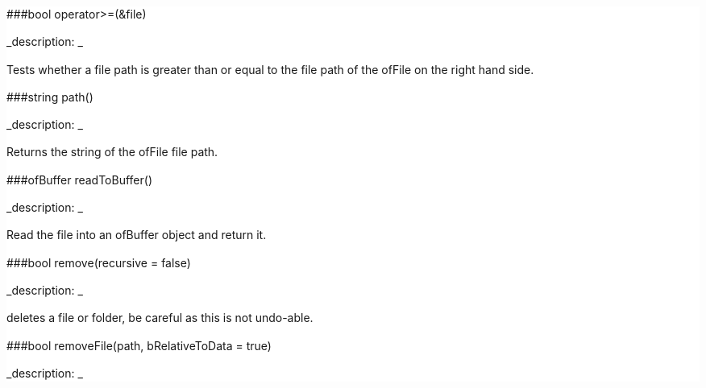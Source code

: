 



###bool operator>=(&file)



_description: _


Tests whether a file path is greater than or equal to the file path of the ofFile on the right hand side.
 









###string path()



_description: _


Returns the string of the ofFile file path.









###ofBuffer readToBuffer()



_description: _


Read the file into an ofBuffer object and return it.









###bool remove(recursive = false)



_description: _


deletes a file or folder, be careful as this is not undo-able. 









###bool removeFile(path, bRelativeToData = true)



_description: _
